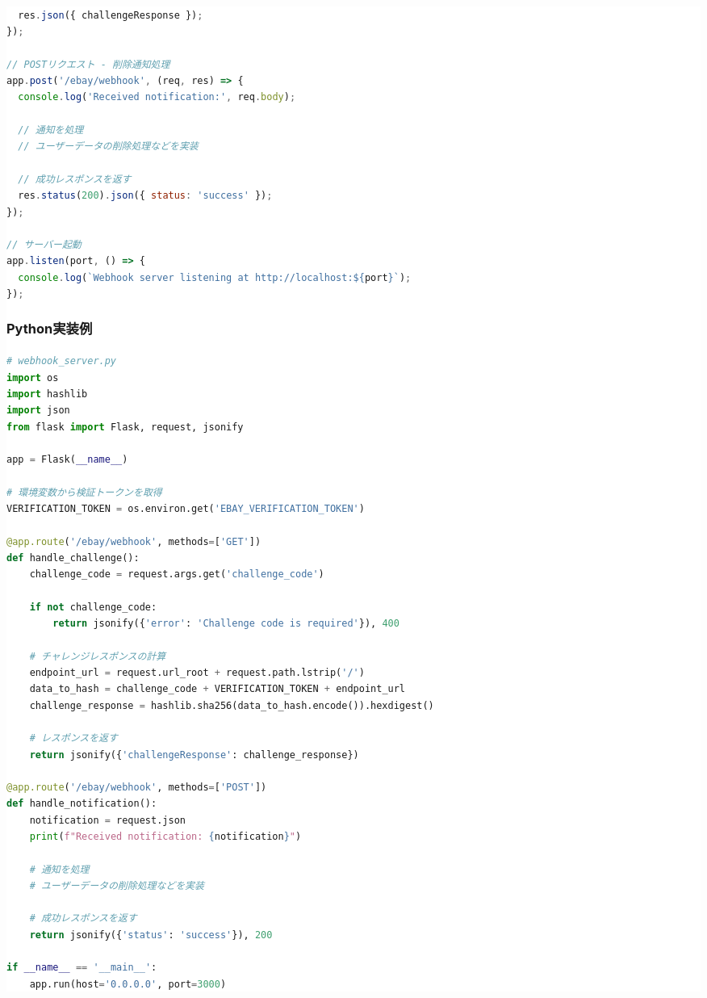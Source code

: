 ```javascript
  res.json({ challengeResponse });
});

// POSTリクエスト - 削除通知処理
app.post('/ebay/webhook', (req, res) => {
  console.log('Received notification:', req.body);
  
  // 通知を処理
  // ユーザーデータの削除処理などを実装
  
  // 成功レスポンスを返す
  res.status(200).json({ status: 'success' });
});

// サーバー起動
app.listen(port, () => {
  console.log(`Webhook server listening at http://localhost:${port}`);
});
```

### Python実装例

```python
# webhook_server.py
import os
import hashlib
import json
from flask import Flask, request, jsonify

app = Flask(__name__)

# 環境変数から検証トークンを取得
VERIFICATION_TOKEN = os.environ.get('EBAY_VERIFICATION_TOKEN')

@app.route('/ebay/webhook', methods=['GET'])
def handle_challenge():
    challenge_code = request.args.get('challenge_code')
    
    if not challenge_code:
        return jsonify({'error': 'Challenge code is required'}), 400
    
    # チャレンジレスポンスの計算
    endpoint_url = request.url_root + request.path.lstrip('/')
    data_to_hash = challenge_code + VERIFICATION_TOKEN + endpoint_url
    challenge_response = hashlib.sha256(data_to_hash.encode()).hexdigest()
    
    # レスポンスを返す
    return jsonify({'challengeResponse': challenge_response})

@app.route('/ebay/webhook', methods=['POST'])
def handle_notification():
    notification = request.json
    print(f"Received notification: {notification}")
    
    # 通知を処理
    # ユーザーデータの削除処理などを実装
    
    # 成功レスポンスを返す
    return jsonify({'status': 'success'}), 200

if __name__ == '__main__':
    app.run(host='0.0.0.0', port=3000)
```
